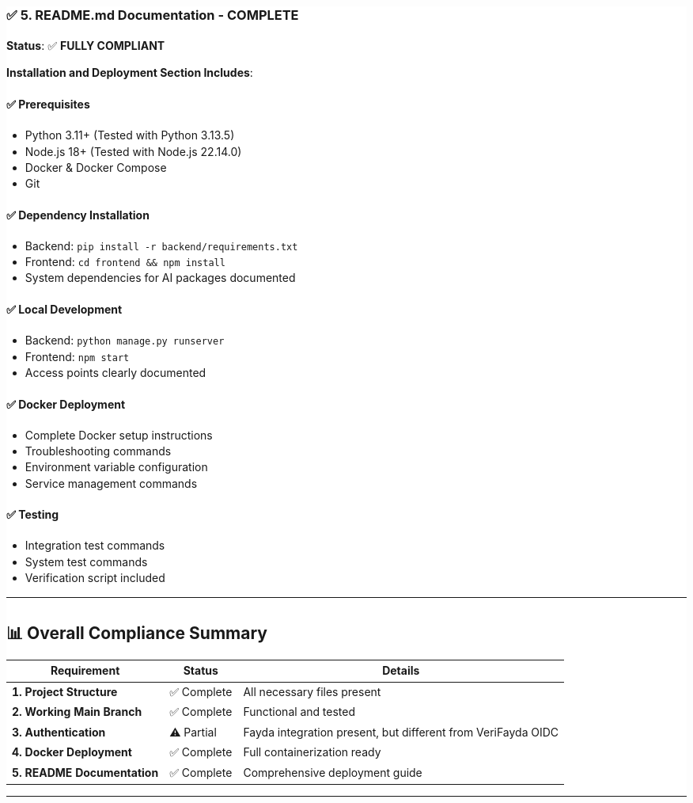 
### ✅ **5. README.md Documentation - COMPLETE**

**Status**: ✅ **FULLY COMPLIANT**

**Installation and Deployment Section Includes**:

#### ✅ **Prerequisites**

- Python 3.11+ (Tested with Python 3.13.5)
- Node.js 18+ (Tested with Node.js 22.14.0)
- Docker & Docker Compose
- Git

#### ✅ **Dependency Installation**

- Backend: `pip install -r backend/requirements.txt`
- Frontend: `cd frontend && npm install`
- System dependencies for AI packages documented

#### ✅ **Local Development**

- Backend: `python manage.py runserver`
- Frontend: `npm start`
- Access points clearly documented

#### ✅ **Docker Deployment**

- Complete Docker setup instructions
- Troubleshooting commands
- Environment variable configuration
- Service management commands

#### ✅ **Testing**

- Integration test commands
- System test commands
- Verification script included

---

## 📊 **Overall Compliance Summary**

| Requirement                 | Status      | Details                                                      |
| --------------------------- | ----------- | ------------------------------------------------------------ |
| **1. Project Structure**    | ✅ Complete | All necessary files present                                  |
| **2. Working Main Branch**  | ✅ Complete | Functional and tested                                        |
| **3. Authentication**       | ⚠️ Partial  | Fayda integration present, but different from VeriFayda OIDC |
| **4. Docker Deployment**    | ✅ Complete | Full containerization ready                                  |
| **5. README Documentation** | ✅ Complete | Comprehensive deployment guide                               |

---